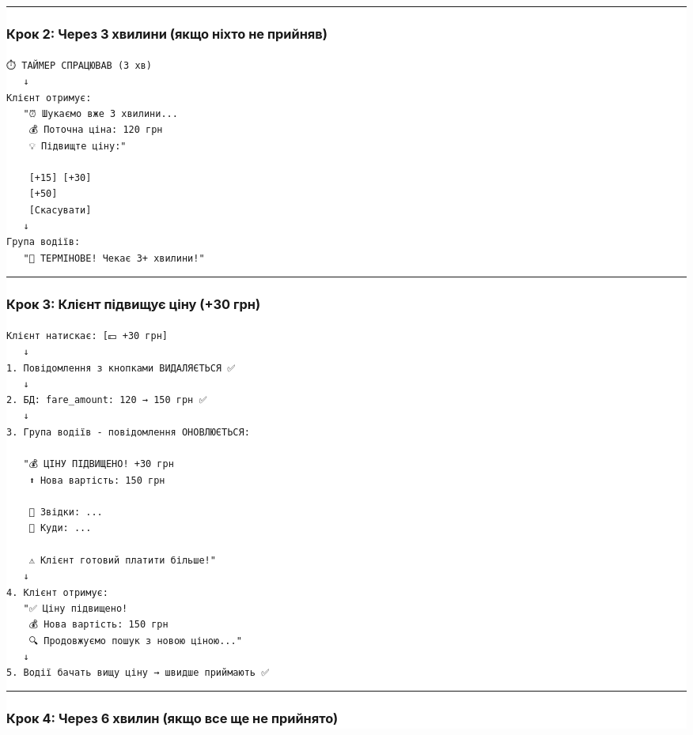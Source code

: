 
---

### Крок 2: Через 3 хвилини (якщо ніхто не прийняв)

```
⏱️ ТАЙМЕР СПРАЦЮВАВ (3 хв)
   ↓
Клієнт отримує:
   "⏰ Шукаємо вже 3 хвилини...
    💰 Поточна ціна: 120 грн
    💡 Підвищте ціну:"
    
    [+15] [+30]
    [+50]
    [Скасувати]
   ↓
Група водіїв:
   "🔴 ТЕРМІНОВЕ! Чекає 3+ хвилини!"
```

---

### Крок 3: Клієнт підвищує ціну (+30 грн)

```
Клієнт натискає: [💵 +30 грн]
   ↓
1. Повідомлення з кнопками ВИДАЛЯЄТЬСЯ ✅
   ↓
2. БД: fare_amount: 120 → 150 грн ✅
   ↓
3. Група водіїв - повідомлення ОНОВЛЮЄТЬСЯ:
   
   "💰 ЦІНУ ПІДВИЩЕНО! +30 грн
    ⬆️ Нова вартість: 150 грн
    
    📍 Звідки: ...
    📍 Куди: ...
    
    ⚠️ Клієнт готовий платити більше!"
   ↓
4. Клієнт отримує:
   "✅ Ціну підвищено!
    💰 Нова вартість: 150 грн
    🔍 Продовжуємо пошук з новою ціною..."
   ↓
5. Водії бачать вищу ціну → швидше приймають ✅
```

---

### Крок 4: Через 6 хвилин (якщо все ще не прийнято)
